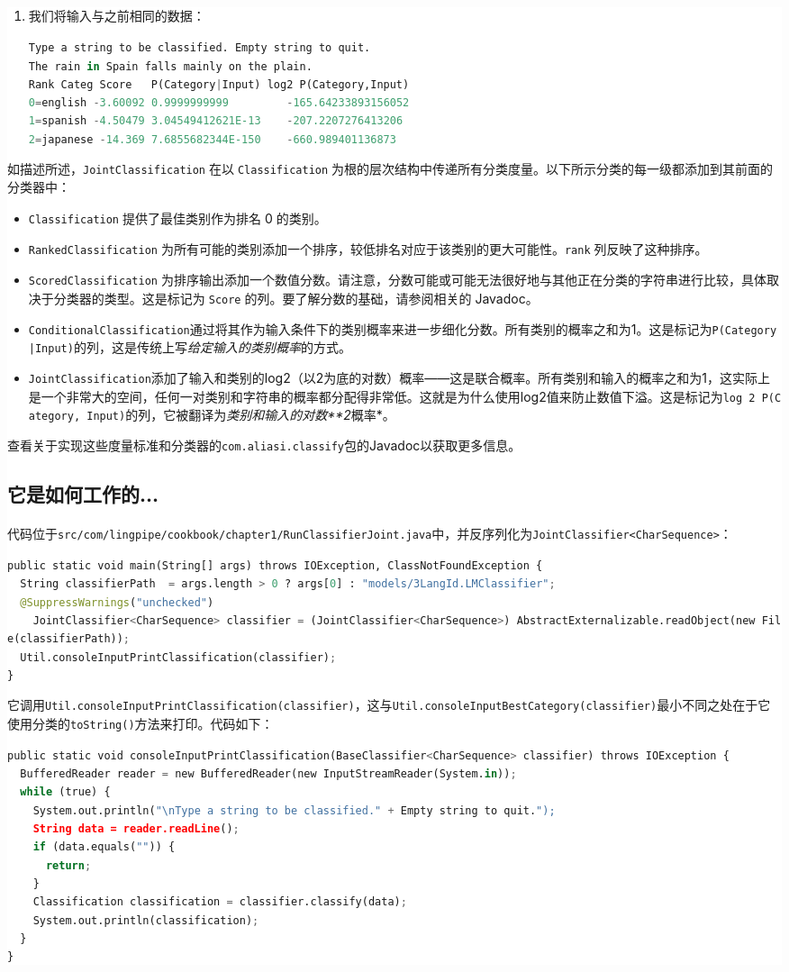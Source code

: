 1.  我们将输入与之前相同的数据：

    ```py
    Type a string to be classified. Empty string to quit.
    The rain in Spain falls mainly on the plain.
    Rank Categ Score   P(Category|Input) log2 P(Category,Input)
    0=english -3.60092 0.9999999999         -165.64233893156052
    1=spanish -4.50479 3.04549412621E-13    -207.2207276413206
    2=japanese -14.369 7.6855682344E-150    -660.989401136873

    ```

如描述所述，`JointClassification` 在以 `Classification` 为根的层次结构中传递所有分类度量。以下所示分类的每一级都添加到其前面的分类器中：

+   `Classification` 提供了最佳类别作为排名 0 的类别。

+   `RankedClassification` 为所有可能的类别添加一个排序，较低排名对应于该类别的更大可能性。`rank` 列反映了这种排序。

+   `ScoredClassification` 为排序输出添加一个数值分数。请注意，分数可能或可能无法很好地与其他正在分类的字符串进行比较，具体取决于分类器的类型。这是标记为 `Score` 的列。要了解分数的基础，请参阅相关的 Javadoc。

+   `ConditionalClassification`通过将其作为输入条件下的类别概率来进一步细化分数。所有类别的概率之和为1。这是标记为`P(Category|Input)`的列，这是传统上写*给定输入的类别概率*的方式。

+   `JointClassification`添加了输入和类别的log2（以2为底的对数）概率——这是联合概率。所有类别和输入的概率之和为1，这实际上是一个非常大的空间，任何一对类别和字符串的概率都分配得非常低。这就是为什么使用log2值来防止数值下溢。这是标记为`log 2 P(Category, Input)`的列，它被翻译为*类别和输入的对数**2*概率*。

查看关于实现这些度量标准和分类器的`com.aliasi.classify`包的Javadoc以获取更多信息。

## 它是如何工作的…

代码位于`src/com/lingpipe/cookbook/chapter1/RunClassifierJoint.java`中，并反序列化为`JointClassifier<CharSequence>`：

```py
public static void main(String[] args) throws IOException, ClassNotFoundException {
  String classifierPath  = args.length > 0 ? args[0] : "models/3LangId.LMClassifier";
  @SuppressWarnings("unchecked")
    JointClassifier<CharSequence> classifier = (JointClassifier<CharSequence>) AbstractExternalizable.readObject(new File(classifierPath));
  Util.consoleInputPrintClassification(classifier);
}
```

它调用`Util.consoleInputPrintClassification(classifier)`，这与`Util.consoleInputBestCategory(classifier)`最小不同之处在于它使用分类的`toString()`方法来打印。代码如下：

```py
public static void consoleInputPrintClassification(BaseClassifier<CharSequence> classifier) throws IOException {
  BufferedReader reader = new BufferedReader(new InputStreamReader(System.in));
  while (true) {
    System.out.println("\nType a string to be classified." + Empty string to quit.");
    String data = reader.readLine();
    if (data.equals("")) {
      return;
    }
    Classification classification = classifier.classify(data);
    System.out.println(classification);
  }
}
```

